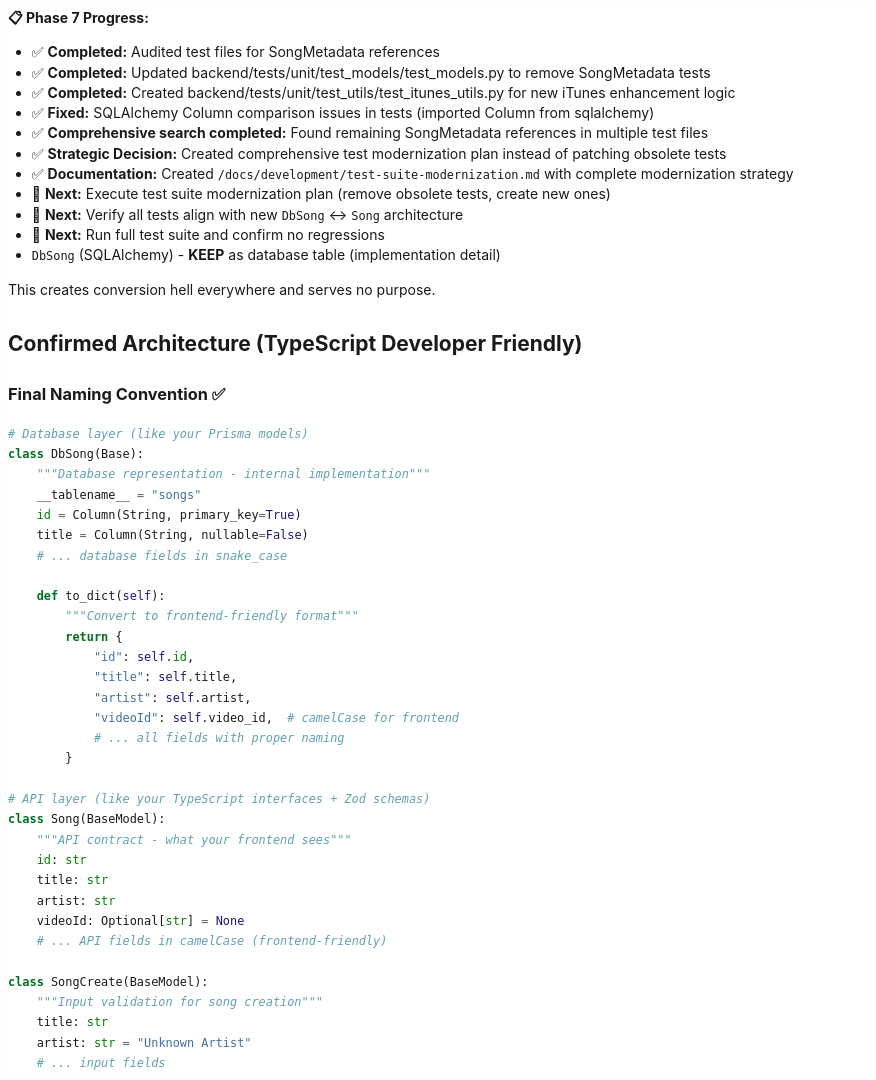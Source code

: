 **📋 Phase 7 Progress:**

- ✅ **Completed:** Audited test files for SongMetadata references
- ✅ **Completed:** Updated backend/tests/unit/test_models/test_models.py to remove SongMetadata tests
- ✅ **Completed:** Created backend/tests/unit/test_utils/test_itunes_utils.py for new iTunes enhancement logic
- ✅ **Fixed:** SQLAlchemy Column comparison issues in tests (imported Column from sqlalchemy)
- ✅ **Comprehensive search completed:** Found remaining SongMetadata references in multiple test files
- ✅ **Strategic Decision:** Created comprehensive test modernization plan instead of patching obsolete tests
- ✅ **Documentation:** Created `/docs/development/test-suite-modernization.md` with complete modernization strategy
- 🎯 **Next:** Execute test suite modernization plan (remove obsolete tests, create new ones)
- 🎯 **Next:** Verify all tests align with new `DbSong` ↔ `Song` architecture
- 🎯 **Next:** Run full test suite and confirm no regressions
- `DbSong` (SQLAlchemy) - **KEEP** as database table (implementation detail)

This creates conversion hell everywhere and serves no purpose.

## Confirmed Architecture (TypeScript Developer Friendly)

### Final Naming Convention ✅

```python
# Database layer (like your Prisma models)
class DbSong(Base):
    """Database representation - internal implementation"""
    __tablename__ = "songs"
    id = Column(String, primary_key=True)
    title = Column(String, nullable=False)
    # ... database fields in snake_case

    def to_dict(self):
        """Convert to frontend-friendly format"""
        return {
            "id": self.id,
            "title": self.title,
            "artist": self.artist,
            "videoId": self.video_id,  # camelCase for frontend
            # ... all fields with proper naming
        }

# API layer (like your TypeScript interfaces + Zod schemas)
class Song(BaseModel):
    """API contract - what your frontend sees"""
    id: str
    title: str
    artist: str
    videoId: Optional[str] = None
    # ... API fields in camelCase (frontend-friendly)

class SongCreate(BaseModel):
    """Input validation for song creation"""
    title: str
    artist: str = "Unknown Artist"
    # ... input fields
```

